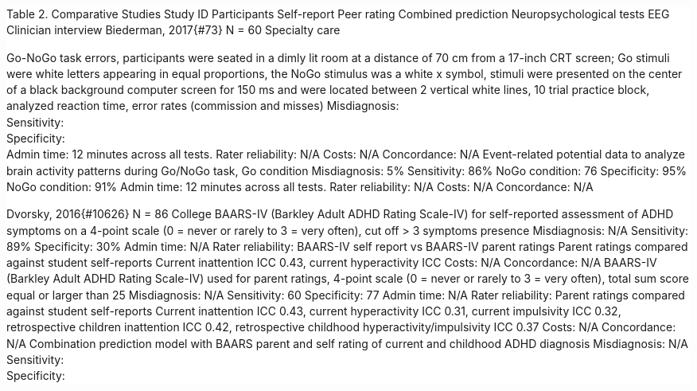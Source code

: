 Table 2. Comparative Studies
Study ID
Participants
Self-report
Peer rating
Combined prediction
Neuropsychological tests
EEG
Clinician interview
Biederman, 2017{#73}
N = 60 
Specialty care



Go-NoGo task errors, participants were seated in a dimly lit room at a distance of 70 cm from a 17-inch CRT screen; Go stimuli were white letters appearing in equal proportions, the NoGo stimulus was a white x symbol, stimuli were presented on the center of a black background computer screen for 150 ms and were located between 2 vertical white lines, 10 trial practice block, analyzed reaction time, error rates (commission and misses)
Misdiagnosis:  
Sensitivity:  
Specificity:  
Admin time: 12 minutes across all tests.
Rater reliability: N/A
Costs: N/A
Concordance: N/A
Event-related potential data to analyze brain activity patterns during Go/NoGo task, Go condition
Misdiagnosis: 5% 
Sensitivity: 86% NoGo condition: 76
Specificity: 95% NoGo condition: 91%
Admin time: 12 minutes across all tests.
Rater reliability: N/A
Costs: N/A
Concordance: N/A

Dvorsky, 2016{#10626}
N = 86 
College
BAARS-IV (Barkley Adult ADHD Rating Scale-IV) for self-reported assessment of ADHD symptoms on a 4-point scale (0 = never or rarely to 3 = very often), cut off > 3 symptoms presence
Misdiagnosis: N/A 
Sensitivity: 89% 
Specificity: 30% 
Admin time: N/A
Rater reliability: BAARS-IV self report vs BAARS-IV parent ratings   Parent ratings compared against student self-reports Current inattention ICC 0.43, current hyperactivity ICC
Costs: N/A
Concordance: N/A
BAARS-IV (Barkley Adult ADHD Rating Scale-IV) used for parent ratings, 4-point scale (0 = never or rarely to 3 = very often), total sum score equal or larger than 25
Misdiagnosis: N/A
Sensitivity: 60 
Specificity: 77 
Admin time: N/A
Rater reliability: Parent ratings compared against student self-reports Current inattention ICC 0.43, current hyperactivity ICC 0.31, current impulsivity ICC 0.32, retrospective children inattention ICC 0.42,  retrospective childhood hyperactivity/impulsivity ICC 0.37
Costs: N/A
Concordance: N/A
Combination prediction model with BAARS parent and self rating of current and childhood ADHD diagnosis
Misdiagnosis: N/A 
Sensitivity:  
Specificity: 